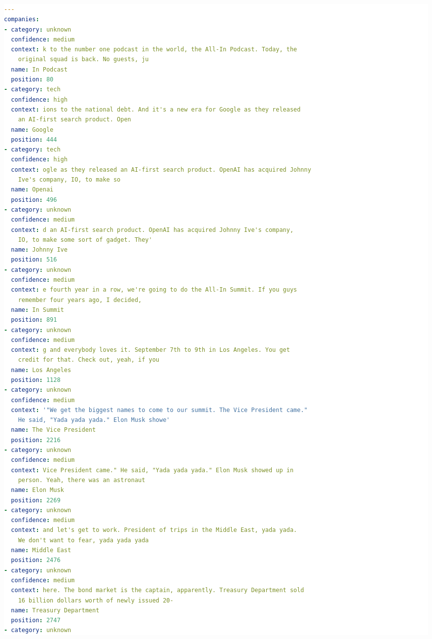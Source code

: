 ```yaml
---
companies:
- category: unknown
  confidence: medium
  context: k to the number one podcast in the world, the All-In Podcast. Today, the
    original squad is back. No guests, ju
  name: In Podcast
  position: 80
- category: tech
  confidence: high
  context: ions to the national debt. And it's a new era for Google as they released
    an AI-first search product. Open
  name: Google
  position: 444
- category: tech
  confidence: high
  context: ogle as they released an AI-first search product. OpenAI has acquired Johnny
    Ive's company, IO, to make so
  name: Openai
  position: 496
- category: unknown
  confidence: medium
  context: d an AI-first search product. OpenAI has acquired Johnny Ive's company,
    IO, to make some sort of gadget. They'
  name: Johnny Ive
  position: 516
- category: unknown
  confidence: medium
  context: e fourth year in a row, we're going to do the All-In Summit. If you guys
    remember four years ago, I decided,
  name: In Summit
  position: 891
- category: unknown
  confidence: medium
  context: g and everybody loves it. September 7th to 9th in Los Angeles. You get
    credit for that. Check out, yeah, if you
  name: Los Angeles
  position: 1128
- category: unknown
  confidence: medium
  context: '"We get the biggest names to come to our summit. The Vice President came."
    He said, "Yada yada yada." Elon Musk showe'
  name: The Vice President
  position: 2216
- category: unknown
  confidence: medium
  context: Vice President came." He said, "Yada yada yada." Elon Musk showed up in
    person. Yeah, there was an astronaut
  name: Elon Musk
  position: 2269
- category: unknown
  confidence: medium
  context: and let's get to work. President of trips in the Middle East, yada yada.
    We don't want to fear, yada yada yada
  name: Middle East
  position: 2476
- category: unknown
  confidence: medium
  context: here. The bond market is the captain, apparently. Treasury Department sold
    16 billion dollars worth of newly issued 20-
  name: Treasury Department
  position: 2747
- category: unknown
```